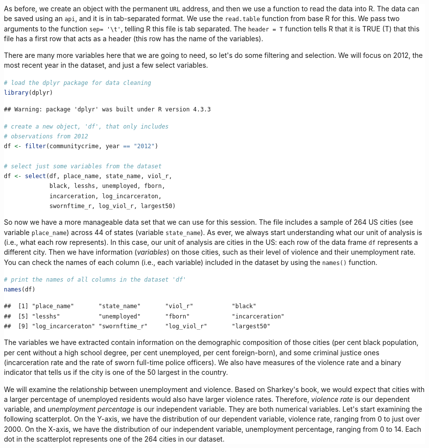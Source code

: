 As before, we create an object with the permanent `URL` address, and then we use a function to read the data into R. The data can be saved using an `api`, and it is in tab-separated format. We use the `read.table` function from base R for this. We pass two arguments to the function `sep= '\t'`, telling R this file is tab separated. The `header = T` function tells R that it is TRUE (T) that this file has a first row that acts as a header (this row has the name of the variables).

There are many more variables here that we are going to need, so let's do some filtering and selection. We will focus on 2012, the most recent year in the dataset, and just a few select variables.


```r
# load the dplyr package for data cleaning
library(dplyr)
```

```
## Warning: package 'dplyr' was built under R version 4.3.3
```

```r
# create a new object, 'df', that only includes
# observations from 2012
df <- filter(communitycrime, year == "2012")

# select just some variables from the dataset
df <- select(df, place_name, state_name, viol_r, 
             black, lesshs, unemployed, fborn,
             incarceration, log_incarceraton,
             swornftime_r, log_viol_r, largest50)
```

So now we have a more manageable data set that we can use for this session. The file includes a sample of 264 US cities (see variable `place_name`) across 44 of states (variable `state_name`). As ever, we always start understanding what our unit of analysis is (i.e., what each row represents). In this case, our unit of analysis are cities in the US: each row of the data frame `df` represents a different city. Then we have information (*variables*) on those cities, such as their level of violence and their unemployment rate. You can check the names of each column (i.e., each variable) included in the dataset by using the `names()` function.


```r
# print the names of all columns in the dataset 'df'
names(df)
```

```
##  [1] "place_name"       "state_name"       "viol_r"           "black"           
##  [5] "lesshs"           "unemployed"       "fborn"            "incarceration"   
##  [9] "log_incarceraton" "swornftime_r"     "log_viol_r"       "largest50"
```

The variables we have extracted contain information on the demographic composition of those cities (per cent black population, per cent without a high school degree, per cent unemployed, per cent foreign-born), and some criminal justice ones (incarceration rate and the rate of sworn full-time police officers). We also have measures of the violence rate and a binary indicator that tells us if the city is one of the 50 largest in the country.

We will examine the relationship between unemployment and violence. Based on Sharkey's book, we would expect that cities with a larger percentage of unemployed residents would also have larger violence rates. Therefore, *violence rate* is our dependent variable, and *unemployment percentage* is our independent variable. They are both numerical variables. Let's start examining the following scatterplot. On the Y-axis, we have the distribution of our dependent variable, violence rate, ranging from 0 to just over 2000. On the X-axis, we have the distribution of our independent variable, unemployment percentage, ranging from 0 to 14. Each dot in the scatterplot represents one of the 264 cities in our dataset.
